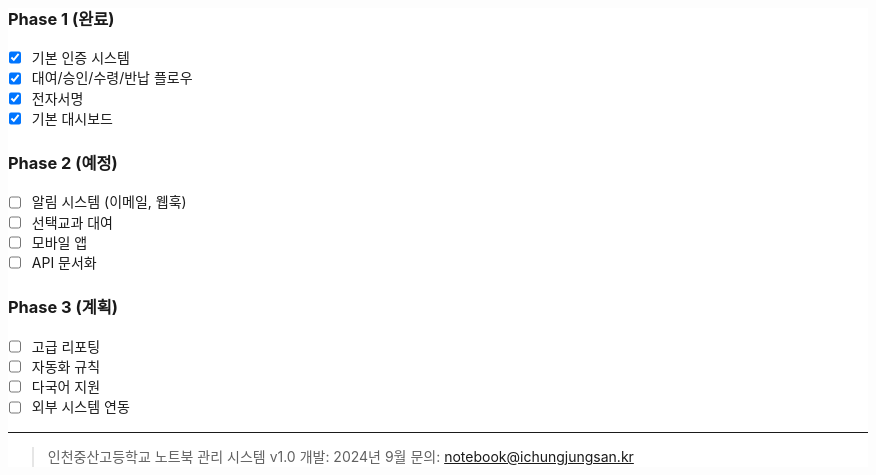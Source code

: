 ### Phase 1 (완료)
- [x] 기본 인증 시스템
- [x] 대여/승인/수령/반납 플로우
- [x] 전자서명
- [x] 기본 대시보드

### Phase 2 (예정)
- [ ] 알림 시스템 (이메일, 웹훅)
- [ ] 선택교과 대여
- [ ] 모바일 앱
- [ ] API 문서화

### Phase 3 (계획)
- [ ] 고급 리포팅
- [ ] 자동화 규칙
- [ ] 다국어 지원
- [ ] 외부 시스템 연동

---

> 인천중산고등학교 노트북 관리 시스템 v1.0
> 개발: 2024년 9월
> 문의: notebook@ichungjungsan.kr